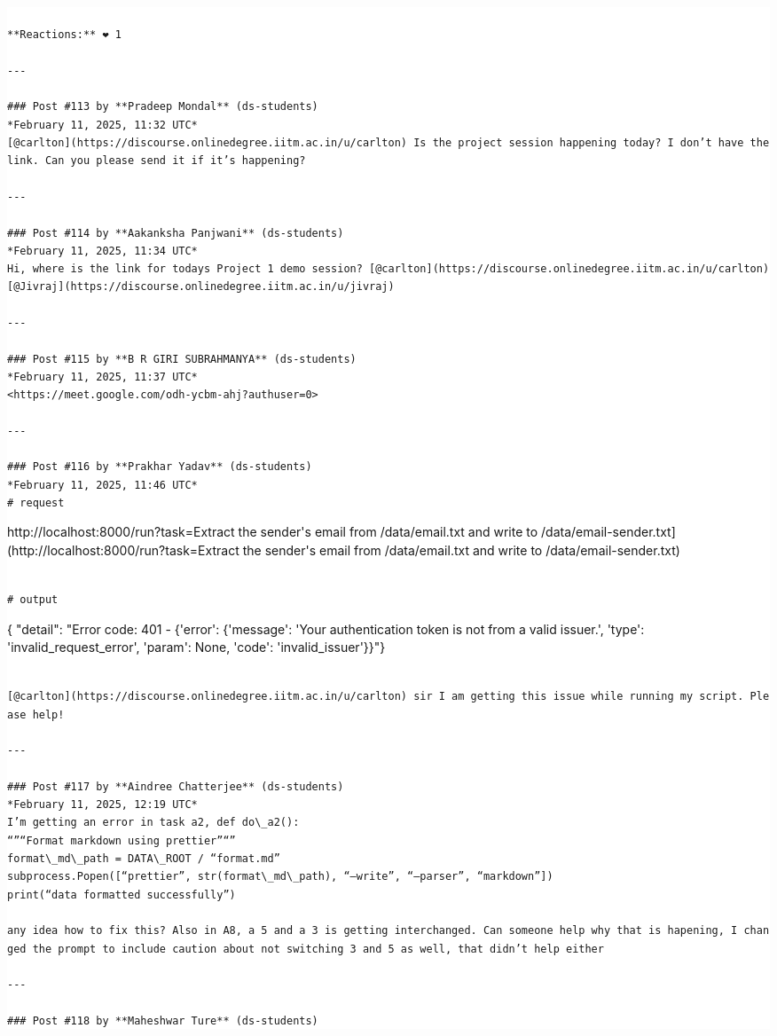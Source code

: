 ```*

**Reactions:** ❤️ 1

---

### Post #113 by **Pradeep Mondal** (ds-students)
*February 11, 2025, 11:32 UTC*
[@carlton](https://discourse.onlinedegree.iitm.ac.in/u/carlton) Is the project session happening today? I don’t have the link. Can you please send it if it’s happening?

---

### Post #114 by **Aakanksha Panjwani** (ds-students)
*February 11, 2025, 11:34 UTC*
Hi, where is the link for todays Project 1 demo session? [@carlton](https://discourse.onlinedegree.iitm.ac.in/u/carlton) [@Jivraj](https://discourse.onlinedegree.iitm.ac.in/u/jivraj)

---

### Post #115 by **B R GIRI SUBRAHMANYA** (ds-students)
*February 11, 2025, 11:37 UTC*
<https://meet.google.com/odh-ycbm-ahj?authuser=0>

---

### Post #116 by **Prakhar Yadav** (ds-students)
*February 11, 2025, 11:46 UTC*
# request

```
http://localhost:8000/run?task=Extract the sender's email from /data/email.txt and write to /data/email-sender.txt](http://localhost:8000/run?task=Extract the sender's email from /data/email.txt and write to /data/email-sender.txt)

```

# output

```
{    "detail": "Error code: 401 - {'error': {'message': 'Your authentication token is not from a valid issuer.', 'type': 'invalid\_request\_error', 'param': None, 'code': 'invalid\_issuer'}}"}

```

[@carlton](https://discourse.onlinedegree.iitm.ac.in/u/carlton) sir I am getting this issue while running my script. Please help!

---

### Post #117 by **Aindree Chatterjee** (ds-students)
*February 11, 2025, 12:19 UTC*
I’m getting an error in task a2, def do\_a2():  
“”“Format markdown using prettier”“”  
format\_md\_path = DATA\_ROOT / “format.md”  
subprocess.Popen([“prettier”, str(format\_md\_path), “–write”, “–parser”, “markdown”])  
print(“data formatted successfully”)

any idea how to fix this? Also in A8, a 5 and a 3 is getting interchanged. Can someone help why that is hapening, I changed the prompt to include caution about not switching 3 and 5 as well, that didn’t help either

---

### Post #118 by **Maheshwar Ture** (ds-students)
```